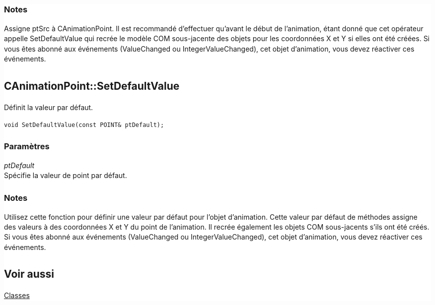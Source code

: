### <a name="remarks"></a>Notes

Assigne ptSrc à CAnimationPoint. Il est recommandé d’effectuer qu’avant le début de l’animation, étant donné que cet opérateur appelle SetDefaultValue qui recrée le modèle COM sous-jacente des objets pour les coordonnées X et Y si elles ont été créées. Si vous êtes abonné aux événements (ValueChanged ou IntegerValueChanged), cet objet d’animation, vous devez réactiver ces événements.

##  <a name="setdefaultvalue"></a>  CAnimationPoint::SetDefaultValue

Définit la valeur par défaut.

```
void SetDefaultValue(const POINT& ptDefault);
```

### <a name="parameters"></a>Paramètres

*ptDefault*<br/>
Spécifie la valeur de point par défaut.

### <a name="remarks"></a>Notes

Utilisez cette fonction pour définir une valeur par défaut pour l’objet d’animation. Cette valeur par défaut de méthodes assigne des valeurs à des coordonnées X et Y du point de l’animation. Il recrée également les objets COM sous-jacents s’ils ont été créés. Si vous êtes abonné aux événements (ValueChanged ou IntegerValueChanged), cet objet d’animation, vous devez réactiver ces événements.

## <a name="see-also"></a>Voir aussi

[Classes](../../mfc/reference/mfc-classes.md)
